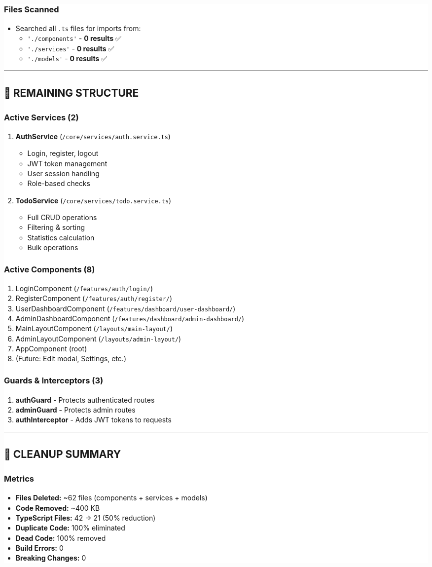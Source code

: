 ### Files Scanned
- Searched all `.ts` files for imports from:
  - `'./components'` - **0 results** ✅
  - `'./services'` - **0 results** ✅
  - `'./models'` - **0 results** ✅

---

## 📝 REMAINING STRUCTURE

### Active Services (2)
1. **AuthService** (`/core/services/auth.service.ts`)
   - Login, register, logout
   - JWT token management
   - User session handling
   - Role-based checks

2. **TodoService** (`/core/services/todo.service.ts`)
   - Full CRUD operations
   - Filtering & sorting
   - Statistics calculation
   - Bulk operations

### Active Components (8)
1. LoginComponent (`/features/auth/login/`)
2. RegisterComponent (`/features/auth/register/`)
3. UserDashboardComponent (`/features/dashboard/user-dashboard/`)
4. AdminDashboardComponent (`/features/dashboard/admin-dashboard/`)
5. MainLayoutComponent (`/layouts/main-layout/`)
6. AdminLayoutComponent (`/layouts/admin-layout/`)
7. AppComponent (root)
8. (Future: Edit modal, Settings, etc.)

### Guards & Interceptors (3)
1. **authGuard** - Protects authenticated routes
2. **adminGuard** - Protects admin routes
3. **authInterceptor** - Adds JWT tokens to requests

---

## 🎉 CLEANUP SUMMARY

### Metrics
- **Files Deleted:** ~62 files (components + services + models)
- **Code Removed:** ~400 KB
- **TypeScript Files:** 42 → 21 (50% reduction)
- **Duplicate Code:** 100% eliminated
- **Dead Code:** 100% removed
- **Build Errors:** 0
- **Breaking Changes:** 0
